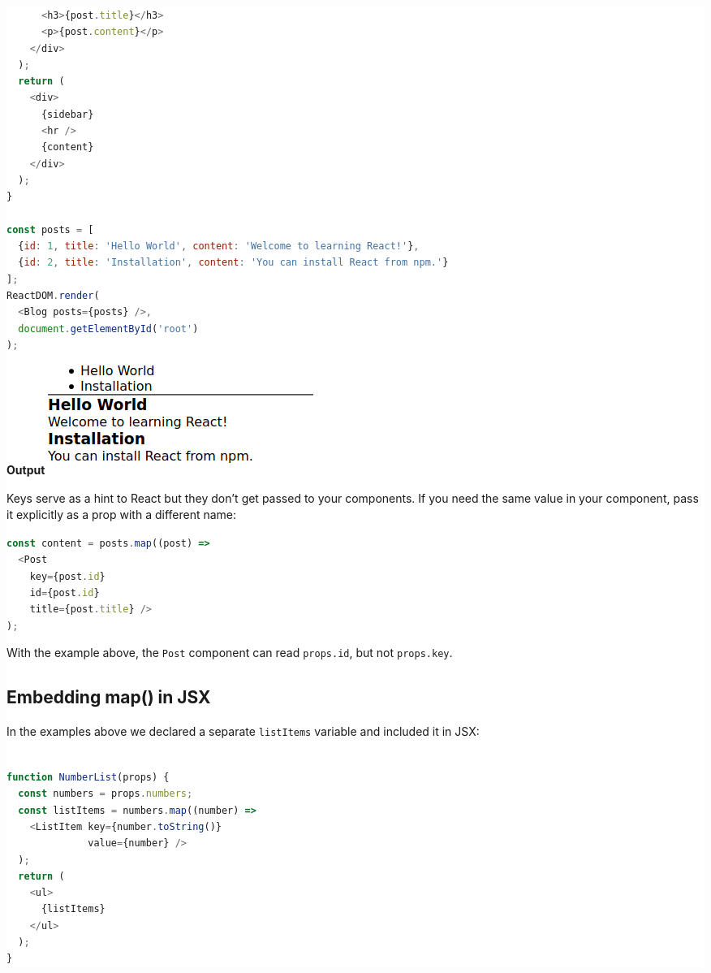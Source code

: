 ```js
      <h3>{post.title}</h3>
      <p>{post.content}</p>
    </div>
  );
  return (
    <div>
      {sidebar}
      <hr />
      {content}
    </div>
  );
}

const posts = [
  {id: 1, title: 'Hello World', content: 'Welcome to learning React!'},
  {id: 2, title: 'Installation', content: 'You can install React from npm.'}
];
ReactDOM.render(
  <Blog posts={posts} />,
  document.getElementById('root')
);
```
**Output**
![list_keys2](uploads/a1e0c759f7de505469973d2cf6eb8a8c/list_keys2.png)

Keys serve as a hint to React but they don’t get passed to your components. If you need the same value in your component, pass it explicitly as a prop with a different name:

```js
const content = posts.map((post) =>
  <Post
    key={post.id}
    id={post.id}
    title={post.title} />
);
```
With the example above, the `Post` component can read `props.id`, but not `props.key`.

## Embedding map() in JSX

In the examples above we declared a separate `listItems` variable and included it in JSX:

```js

function NumberList(props) {
  const numbers = props.numbers;
  const listItems = numbers.map((number) =>
    <ListItem key={number.toString()}
              value={number} />
  );
  return (
    <ul>
      {listItems}
    </ul>
  );
}
```